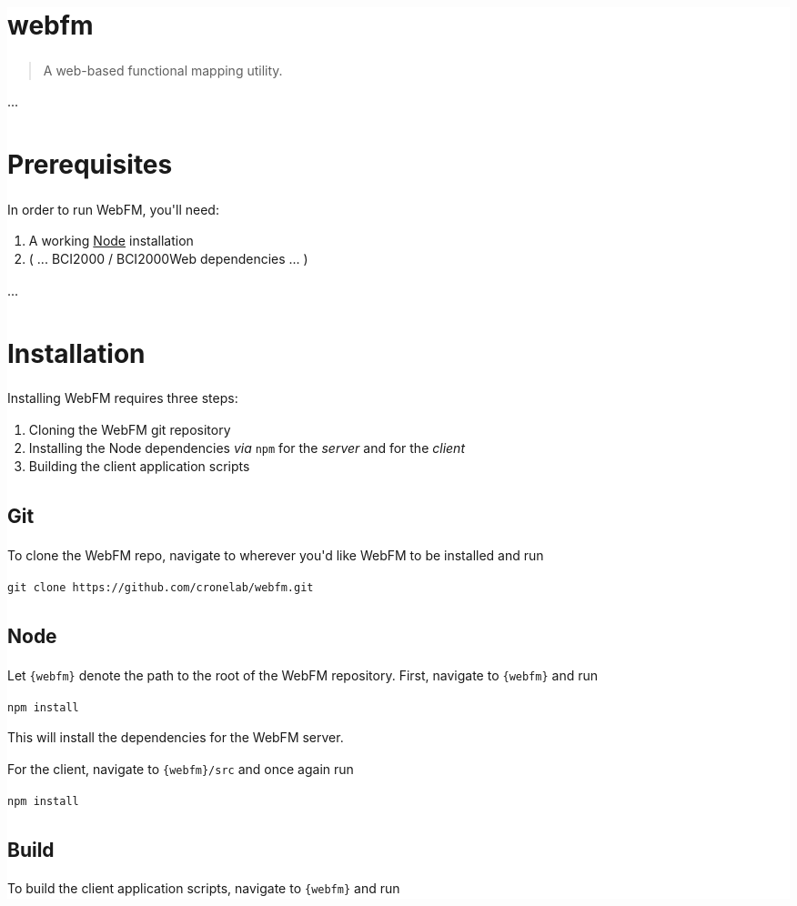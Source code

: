 # webfm

> A web-based functional mapping utility.

...

# Prerequisites

In order to run WebFM, you'll need:

1. A working [Node][node] installation
2. ( ... BCI2000 / BCI2000Web dependencies ... )

...

# Installation

Installing WebFM requires three steps:

1. Cloning the WebFM git repository
2. Installing the Node dependencies _via_ `npm` for the _server_ and for the
   _client_
3. Building the client application scripts

## Git

To clone the WebFM repo, navigate to wherever you'd like WebFM to be installed
and run

```
git clone https://github.com/cronelab/webfm.git
```

## Node

Let `{webfm}` denote the path to the root of the WebFM repository. First, navigate to `{webfm}` and run

```
npm install
```

This will install the dependencies for the WebFM server.

For the client, navigate to `{webfm}/src` and once again run

```
npm install
```

## Build

To build the client application scripts, navigate to `{webfm}` and run


[node]: https://nodejs.org/
